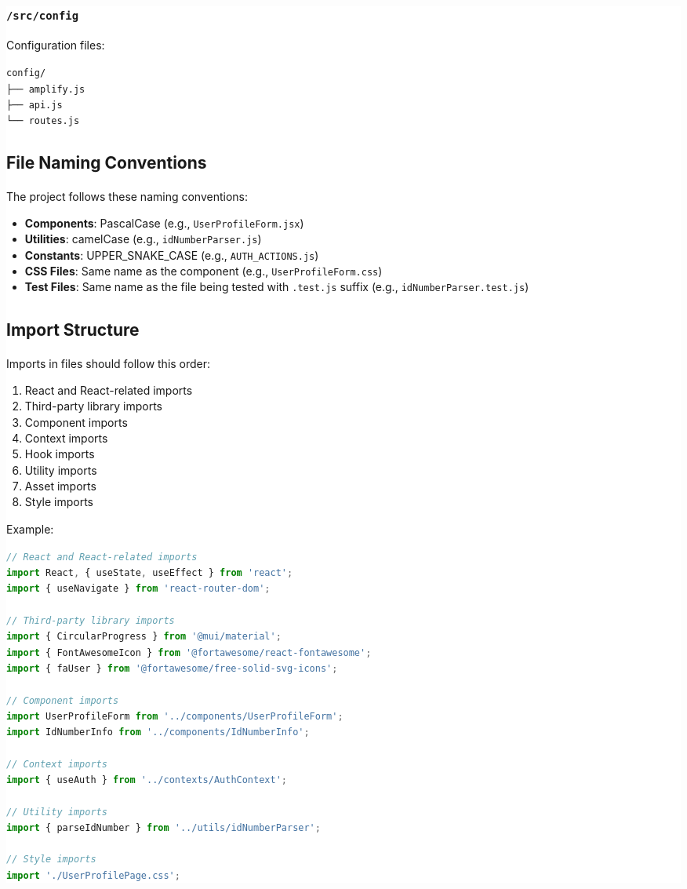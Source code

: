 ### `/src/config`

Configuration files:

```
config/
├── amplify.js
├── api.js
└── routes.js
```

## File Naming Conventions

The project follows these naming conventions:

- **Components**: PascalCase (e.g., `UserProfileForm.jsx`)
- **Utilities**: camelCase (e.g., `idNumberParser.js`)
- **Constants**: UPPER_SNAKE_CASE (e.g., `AUTH_ACTIONS.js`)
- **CSS Files**: Same name as the component (e.g., `UserProfileForm.css`)
- **Test Files**: Same name as the file being tested with `.test.js` suffix (e.g., `idNumberParser.test.js`)

## Import Structure

Imports in files should follow this order:

1. React and React-related imports
2. Third-party library imports
3. Component imports
4. Context imports
5. Hook imports
6. Utility imports
7. Asset imports
8. Style imports

Example:

```jsx
// React and React-related imports
import React, { useState, useEffect } from 'react';
import { useNavigate } from 'react-router-dom';

// Third-party library imports
import { CircularProgress } from '@mui/material';
import { FontAwesomeIcon } from '@fortawesome/react-fontawesome';
import { faUser } from '@fortawesome/free-solid-svg-icons';

// Component imports
import UserProfileForm from '../components/UserProfileForm';
import IdNumberInfo from '../components/IdNumberInfo';

// Context imports
import { useAuth } from '../contexts/AuthContext';

// Utility imports
import { parseIdNumber } from '../utils/idNumberParser';

// Style imports
import './UserProfilePage.css';
```
